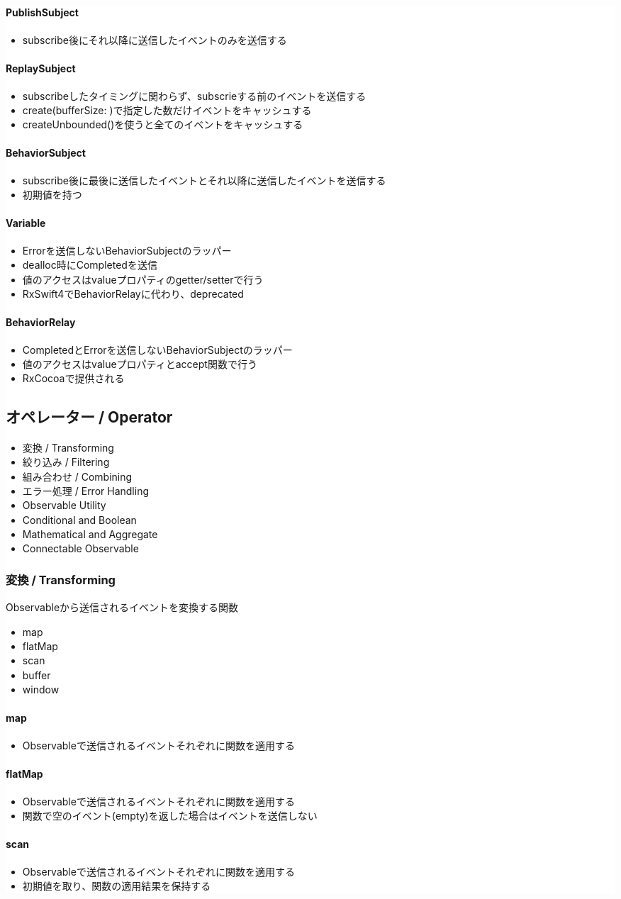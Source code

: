 #### PublishSubject
 - subscribe後にそれ以降に送信したイベントのみを送信する
 
#### ReplaySubject
 - subscribeしたタイミングに関わらず、subscrieする前のイベントを送信する
 - create(bufferSize: )で指定した数だけイベントをキャッシュする
 - createUnbounded()を使うと全てのイベントをキャッシュする

#### BehaviorSubject
 - subscribe後に最後に送信したイベントとそれ以降に送信したイベントを送信する
 - 初期値を持つ 

#### Variable
 - Errorを送信しないBehaviorSubjectのラッパー
 - dealloc時にCompletedを送信
 - 値のアクセスはvalueプロパティのgetter/setterで行う
 - RxSwift4でBehaviorRelayに代わり、deprecated
 
#### BehaviorRelay
 - CompletedとErrorを送信しないBehaviorSubjectのラッパー
 - 値のアクセスはvalueプロパティとaccept関数で行う
 - RxCocoaで提供される

## オペレーター / Operator

 - 変換 / Transforming
 - 絞り込み / Filtering
 - 組み合わせ / Combining
 - エラー処理 / Error Handling
 - Observable Utility
 - Conditional and Boolean
 - Mathematical and Aggregate
 - Connectable Observable

### 変換 / Transforming
Observableから送信されるイベントを変換する関数
 - map
 - flatMap
 - scan
 - buffer
 - window

#### map
 - Observableで送信されるイベントそれぞれに関数を適用する

#### flatMap
 - Observableで送信されるイベントそれぞれに関数を適用する
 - 関数で空のイベント(empty)を返した場合はイベントを送信しない
 
#### scan
 - Observableで送信されるイベントそれぞれに関数を適用する
 - 初期値を取り、関数の適用結果を保持する
